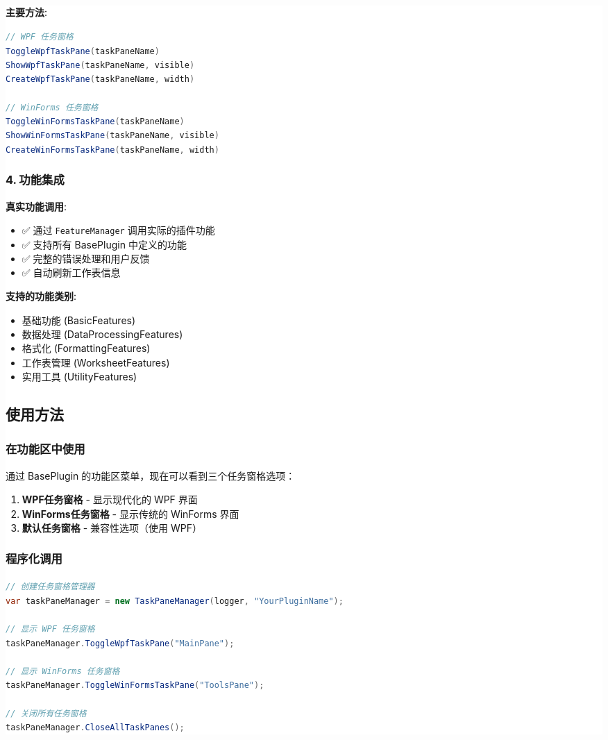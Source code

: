 **主要方法**:
```csharp
// WPF 任务窗格
ToggleWpfTaskPane(taskPaneName)
ShowWpfTaskPane(taskPaneName, visible)
CreateWpfTaskPane(taskPaneName, width)

// WinForms 任务窗格
ToggleWinFormsTaskPane(taskPaneName)
ShowWinFormsTaskPane(taskPaneName, visible)
CreateWinFormsTaskPane(taskPaneName, width)
```

### 4. 功能集成

**真实功能调用**:
- ✅ 通过 `FeatureManager` 调用实际的插件功能
- ✅ 支持所有 BasePlugin 中定义的功能
- ✅ 完整的错误处理和用户反馈
- ✅ 自动刷新工作表信息

**支持的功能类别**:
- 基础功能 (BasicFeatures)
- 数据处理 (DataProcessingFeatures)  
- 格式化 (FormattingFeatures)
- 工作表管理 (WorksheetFeatures)
- 实用工具 (UtilityFeatures)

## 使用方法

### 在功能区中使用

通过 BasePlugin 的功能区菜单，现在可以看到三个任务窗格选项：

1. **WPF任务窗格** - 显示现代化的 WPF 界面
2. **WinForms任务窗格** - 显示传统的 WinForms 界面  
3. **默认任务窗格** - 兼容性选项（使用 WPF）

### 程序化调用

```csharp
// 创建任务窗格管理器
var taskPaneManager = new TaskPaneManager(logger, "YourPluginName");

// 显示 WPF 任务窗格
taskPaneManager.ToggleWpfTaskPane("MainPane");

// 显示 WinForms 任务窗格
taskPaneManager.ToggleWinFormsTaskPane("ToolsPane");

// 关闭所有任务窗格
taskPaneManager.CloseAllTaskPanes();
```
